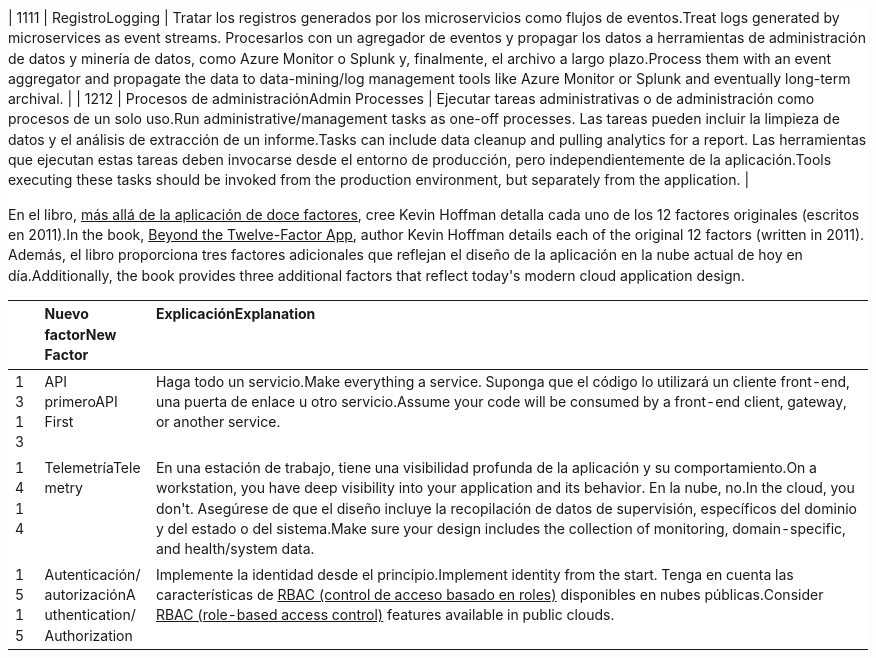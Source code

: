 | <span data-ttu-id="9a1b0-216">11</span><span class="sxs-lookup"><span data-stu-id="9a1b0-216">11</span></span> | <span data-ttu-id="9a1b0-217">Registro</span><span class="sxs-lookup"><span data-stu-id="9a1b0-217">Logging</span></span> | <span data-ttu-id="9a1b0-218">Tratar los registros generados por los microservicios como flujos de eventos.</span><span class="sxs-lookup"><span data-stu-id="9a1b0-218">Treat logs generated by microservices as event streams.</span></span> <span data-ttu-id="9a1b0-219">Procesarlos con un agregador de eventos y propagar los datos a herramientas de administración de datos y minería de datos, como Azure Monitor o Splunk y, finalmente, el archivo a largo plazo.</span><span class="sxs-lookup"><span data-stu-id="9a1b0-219">Process them with an event aggregator and propagate the data to data-mining/log management tools like Azure Monitor or Splunk and eventually long-term archival.</span></span> |
| <span data-ttu-id="9a1b0-220">12</span><span class="sxs-lookup"><span data-stu-id="9a1b0-220">12</span></span> | <span data-ttu-id="9a1b0-221">Procesos de administración</span><span class="sxs-lookup"><span data-stu-id="9a1b0-221">Admin Processes</span></span> | <span data-ttu-id="9a1b0-222">Ejecutar tareas administrativas o de administración como procesos de un solo uso.</span><span class="sxs-lookup"><span data-stu-id="9a1b0-222">Run administrative/management tasks as one-off processes.</span></span> <span data-ttu-id="9a1b0-223">Las tareas pueden incluir la limpieza de datos y el análisis de extracción de un informe.</span><span class="sxs-lookup"><span data-stu-id="9a1b0-223">Tasks can include data cleanup and pulling analytics for a report.</span></span> <span data-ttu-id="9a1b0-224">Las herramientas que ejecutan estas tareas deben invocarse desde el entorno de producción, pero independientemente de la aplicación.</span><span class="sxs-lookup"><span data-stu-id="9a1b0-224">Tools executing these tasks should be  invoked from the production environment, but separately from the application.</span></span> |

<span data-ttu-id="9a1b0-225">En el libro, [más allá de la aplicación de doce factores](https://content.pivotal.io/blog/beyond-the-twelve-factor-app), cree Kevin Hoffman detalla cada uno de los 12 factores originales (escritos en 2011).</span><span class="sxs-lookup"><span data-stu-id="9a1b0-225">In the book, [Beyond the Twelve-Factor App](https://content.pivotal.io/blog/beyond-the-twelve-factor-app), author Kevin Hoffman details each of the original 12 factors (written in 2011).</span></span> <span data-ttu-id="9a1b0-226">Además, el libro proporciona tres factores adicionales que reflejan el diseño de la aplicación en la nube actual de hoy en día.</span><span class="sxs-lookup"><span data-stu-id="9a1b0-226">Additionally, the book provides three additional factors that reflect today's modern cloud application design.</span></span>

|    |  <span data-ttu-id="9a1b0-227">Nuevo factor</span><span class="sxs-lookup"><span data-stu-id="9a1b0-227">New Factor</span></span> | <span data-ttu-id="9a1b0-228">Explicación</span><span class="sxs-lookup"><span data-stu-id="9a1b0-228">Explanation</span></span>  |
| :-------- | :-------- | :-------- |
| <span data-ttu-id="9a1b0-229">13</span><span class="sxs-lookup"><span data-stu-id="9a1b0-229">13</span></span> | <span data-ttu-id="9a1b0-230">API primero</span><span class="sxs-lookup"><span data-stu-id="9a1b0-230">API First</span></span> | <span data-ttu-id="9a1b0-231">Haga todo un servicio.</span><span class="sxs-lookup"><span data-stu-id="9a1b0-231">Make everything a service.</span></span> <span data-ttu-id="9a1b0-232">Suponga que el código lo utilizará un cliente front-end, una puerta de enlace u otro servicio.</span><span class="sxs-lookup"><span data-stu-id="9a1b0-232">Assume your code will be consumed by a front-end client, gateway, or another service.</span></span> |
| <span data-ttu-id="9a1b0-233">14</span><span class="sxs-lookup"><span data-stu-id="9a1b0-233">14</span></span> | <span data-ttu-id="9a1b0-234">Telemetría</span><span class="sxs-lookup"><span data-stu-id="9a1b0-234">Telemetry</span></span> | <span data-ttu-id="9a1b0-235">En una estación de trabajo, tiene una visibilidad profunda de la aplicación y su comportamiento.</span><span class="sxs-lookup"><span data-stu-id="9a1b0-235">On a workstation, you have deep visibility into your application and its behavior.</span></span> <span data-ttu-id="9a1b0-236">En la nube, no.</span><span class="sxs-lookup"><span data-stu-id="9a1b0-236">In the cloud, you don't.</span></span> <span data-ttu-id="9a1b0-237">Asegúrese de que el diseño incluye la recopilación de datos de supervisión, específicos del dominio y del estado o del sistema.</span><span class="sxs-lookup"><span data-stu-id="9a1b0-237">Make sure your design includes the collection of monitoring, domain-specific, and health/system data.</span></span> |
| <span data-ttu-id="9a1b0-238">15</span><span class="sxs-lookup"><span data-stu-id="9a1b0-238">15</span></span> | <span data-ttu-id="9a1b0-239">Autenticación/autorización</span><span class="sxs-lookup"><span data-stu-id="9a1b0-239">Authentication/ Authorization</span></span>  | <span data-ttu-id="9a1b0-240">Implemente la identidad desde el principio.</span><span class="sxs-lookup"><span data-stu-id="9a1b0-240">Implement identity from the start.</span></span> <span data-ttu-id="9a1b0-241">Tenga en cuenta las características de [RBAC (control de acceso basado en roles)](https://docs.microsoft.com/azure/role-based-access-control/overview) disponibles en nubes públicas.</span><span class="sxs-lookup"><span data-stu-id="9a1b0-241">Consider [RBAC (role-based access control)](https://docs.microsoft.com/azure/role-based-access-control/overview) features available in public clouds.</span></span>  |
